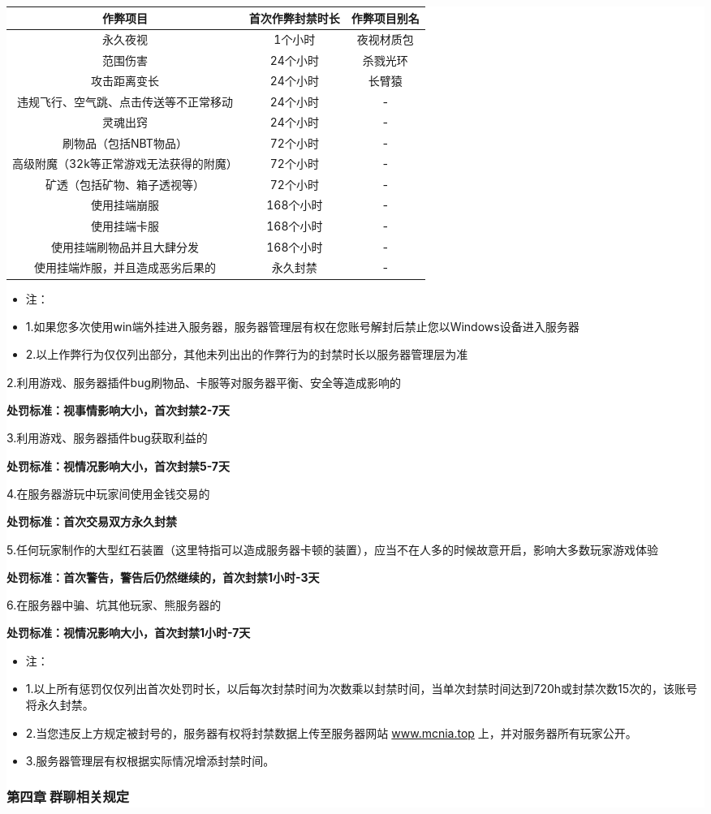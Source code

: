 | 作弊项目 | 首次作弊封禁时长 | 作弊项目别名 |
| :----:| :----: | :----: |
| 永久夜视 | 1个小时 | 夜视材质包 |
| 范围伤害 | 24个小时 | 杀戮光环 |
| 攻击距离变长 | 24个小时 | 长臂猿 |
| 违规飞行、空气跳、点击传送等不正常移动 | 24个小时 | - |
| 灵魂出窍 | 24个小时 | - |
| 刷物品（包括NBT物品） | 72个小时 | - |
| 高级附魔（32k等正常游戏无法获得的附魔） | 72个小时 | - |
| 矿透（包括矿物、箱子透视等） | 72个小时 | - |
| 使用挂端崩服 | 168个小时 | - |
| 使用挂端卡服 | 168个小时 | - |
| 使用挂端刷物品并且大肆分发 | 168个小时 | - |
| 使用挂端炸服，并且造成恶劣后果的 | 永久封禁 | - |

- 注：

- 1.如果您多次使用win端外挂进入服务器，服务器管理层有权在您账号解封后禁止您以Windows设备进入服务器

- 2.以上作弊行为仅仅列出部分，其他未列出出的作弊行为的封禁时长以服务器管理层为准

2.利用游戏、服务器插件bug刷物品、卡服等对服务器平衡、安全等造成影响的

**处罚标准：视事情影响大小，首次封禁2-7天**

3.利用游戏、服务器插件bug获取利益的

**处罚标准：视情况影响大小，首次封禁5-7天**

4.在服务器游玩中玩家间使用金钱交易的

**处罚标准：首次交易双方永久封禁**

5.任何玩家制作的大型红石装置（这里特指可以造成服务器卡顿的装置），应当不在人多的时候故意开启，影响大多数玩家游戏体验

**处罚标准：首次警告，警告后仍然继续的，首次封禁1小时-3天**

6.在服务器中骗、坑其他玩家、熊服务器的

**处罚标准：视情况影响大小，首次封禁1小时-7天**

- 注：

- 1.以上所有惩罚仅仅列出首次处罚时长，以后每次封禁时间为次数乘以封禁时间，当单次封禁时间达到720h或封禁次数15次的，该账号将永久封禁。

- 2.当您违反上方规定被封号的，服务器有权将封禁数据上传至服务器网站 www.mcnia.top 上，并对服务器所有玩家公开。

- 3.服务器管理层有权根据实际情况增添封禁时间。

### 第四章 群聊相关规定
